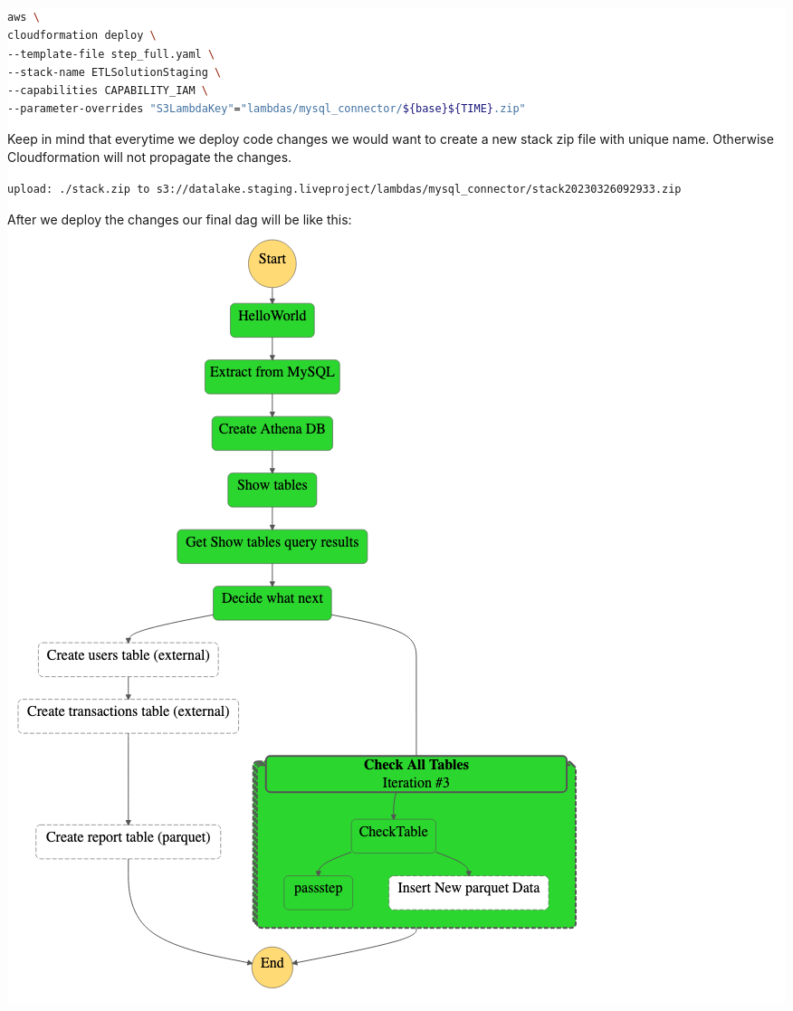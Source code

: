 ```sh
aws \
cloudformation deploy \
--template-file step_full.yaml \
--stack-name ETLSolutionStaging \
--capabilities CAPABILITY_IAM \
--parameter-overrides "S3LambdaKey"="lambdas/mysql_connector/${base}${TIME}.zip"
```
Keep in mind that everytime we deploy code changes we would want to create a new stack zip file with unique name. Otherwise Cloudformation will not propagate the changes.
```sh
upload: ./stack.zip to s3://datalake.staging.liveproject/lambdas/mysql_connector/stack20230326092933.zip
```

After we deploy the changes our final dag will be like this:
![](final_dag.png)